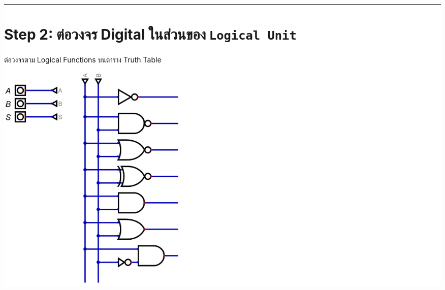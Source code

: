 
---

# Step 2: ต่อวงจร Digital ในส่วนของ `Logical Unit`

ต่อวงจรตาม Logical Functions บนตาราง Truth Table

<img src="https://raw.githubusercontent.com/reisenx/2110263-DIG-LOGIC-LAB-I/refs/heads/main/Lab%2006/diglab_06_01/diglab_06_01_pics/diglab_06_01_logic01.png" width=40% height=40%>
